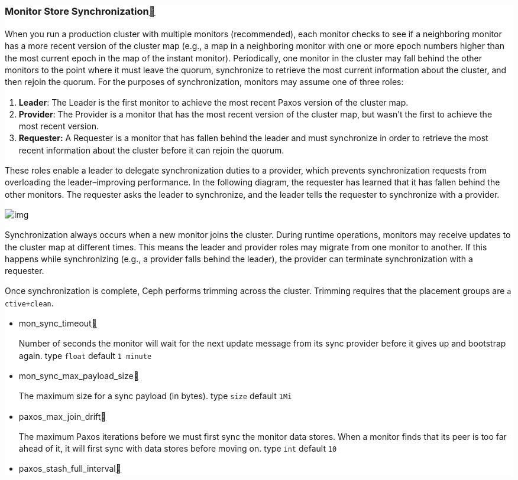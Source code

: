

### Monitor Store Synchronization[](https://docs.ceph.com/en/latest/rados/configuration/mon-config-ref/#monitor-store-synchronization)

When you run a production cluster with multiple monitors (recommended), each monitor checks to see if a neighboring monitor has a more recent version of the cluster map (e.g., a map in a neighboring monitor with one or more epoch numbers higher than the most current epoch in the map of the instant monitor). Periodically, one monitor in the cluster may fall behind the other monitors to the point where it must leave the quorum, synchronize to retrieve the most current information about the cluster, and then rejoin the quorum. For the purposes of synchronization, monitors may assume one of three roles:

1. **Leader**: The Leader is the first monitor to achieve the most recent Paxos version of the cluster map.
2. **Provider**: The Provider is a monitor that has the most recent version of the cluster map, but wasn’t the first to achieve the most recent version.
3. **Requester:** A Requester is a monitor that has fallen behind the leader and must synchronize in order to retrieve the most recent information about the cluster before it can rejoin the quorum.

These roles enable a leader to delegate synchronization duties to a provider, which prevents synchronization requests from overloading the leader–improving performance. In the following diagram, the requester has learned that it has fallen behind the other monitors. The requester asks the leader to synchronize, and the leader tells the requester to synchronize with a provider.

![img](https://docs.ceph.com/en/latest/_images/ditaa-af0ce2210eafb917a47884a8edbcbc94b581639b.png)

Synchronization always occurs when a new monitor joins the cluster. During runtime operations, monitors may receive updates to the cluster map at different times. This means the leader and provider roles may migrate from one monitor to another. If this happens while synchronizing (e.g., a provider falls behind the leader), the provider can terminate synchronization with a requester.

Once synchronization is complete, Ceph performs trimming across the cluster. Trimming requires that the placement groups are `active+clean`.

- mon_sync_timeout[](https://docs.ceph.com/en/latest/rados/configuration/mon-config-ref/#confval-mon_sync_timeout)

  Number of seconds the monitor will wait for the next update message from its sync provider before it gives up and bootstrap again. type `float` default `1 minute`

- mon_sync_max_payload_size[](https://docs.ceph.com/en/latest/rados/configuration/mon-config-ref/#confval-mon_sync_max_payload_size)

  The maximum size for a sync payload (in bytes). type `size` default `1Mi`

- paxos_max_join_drift[](https://docs.ceph.com/en/latest/rados/configuration/mon-config-ref/#confval-paxos_max_join_drift)

  The maximum Paxos iterations before we must first sync the monitor data stores. When a monitor finds that its peer is too far ahead of it, it will first sync with data stores before moving on. type `int` default `10`

- paxos_stash_full_interval[](https://docs.ceph.com/en/latest/rados/configuration/mon-config-ref/#confval-paxos_stash_full_interval)

